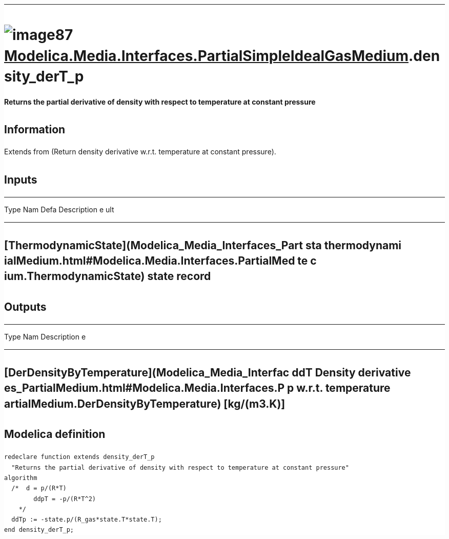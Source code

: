 * * * * *

![image87](Modelica.Media.Interfaces.PartialSimpleIdealGasMedium.setState_pTXI.png) [Modelica.Media.Interfaces.PartialSimpleIdealGasMedium](Modelica_Media_Interfaces_PartialSimpleIdealGasMedium.html#Modelica.Media.Interfaces.PartialSimpleIdealGasMedium).density\_derT\_p
==============================================================================================================================================================================================================================================================================

**Returns the partial derivative of density with respect to temperature
at constant pressure**

Information
-----------

Extends from
[](Modelica_Media_Interfaces_PartialMedium.html#Modelica.Media.Interfaces.PartialMedium.density_derT_p)
(Return density derivative w.r.t. temperature at constant pressure).

Inputs
------

  -------------------------------------------------------------------------
  Type                                                Nam Defa Description
                                                      e   ult  
  --------------------------------------------------- --- ---- ------------
  [ThermodynamicState](Modelica_Media_Interfaces_Part sta      thermodynami
  ialMedium.html#Modelica.Media.Interfaces.PartialMed te       c
  ium.ThermodynamicState)                                      state record
  -------------------------------------------------------------------------

Outputs
-------

  ------------------------------------------------------------------------
  Type                                              Nam Description
                                                    e   
  ------------------------------------------------- --- ------------------
  [DerDensityByTemperature](Modelica_Media_Interfac ddT Density derivative
  es_PartialMedium.html#Modelica.Media.Interfaces.P p   w.r.t. temperature
  artialMedium.DerDensityByTemperature)                 [kg/(m3.K)]
  ------------------------------------------------------------------------

Modelica definition
-------------------

    redeclare function extends density_derT_p 
      "Returns the partial derivative of density with respect to temperature at constant pressure"
    algorithm 
      /*  d = p/(R*T)
            ddpT = -p/(R*T^2)
        */
      ddTp := -state.p/(R_gas*state.T*state.T);
    end density_derT_p;
